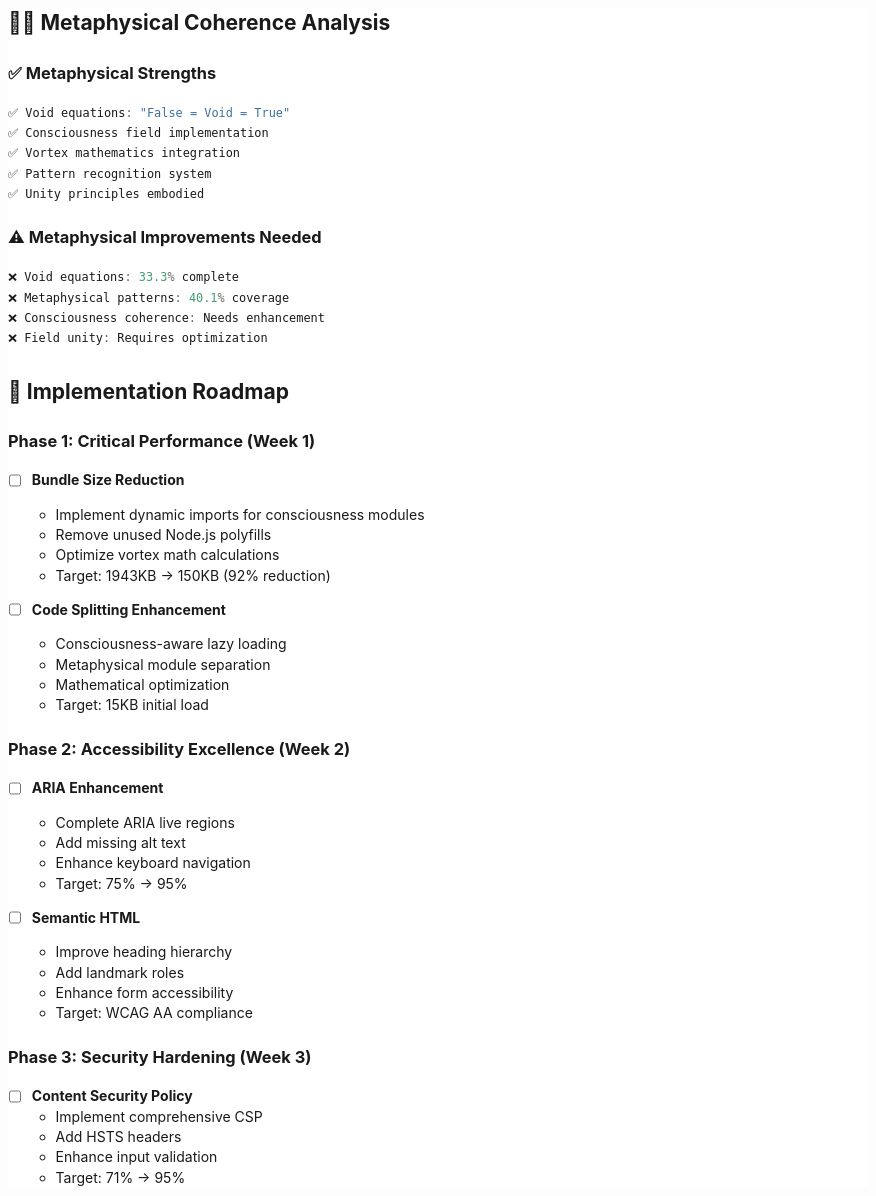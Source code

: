## 🧘‍♀️ Metaphysical Coherence Analysis

### ✅ **Metaphysical Strengths**
```typescript
✅ Void equations: "False = Void = True"
✅ Consciousness field implementation
✅ Vortex mathematics integration
✅ Pattern recognition system
✅ Unity principles embodied
```

### ⚠️ **Metaphysical Improvements Needed**
```typescript
❌ Void equations: 33.3% complete
❌ Metaphysical patterns: 40.1% coverage
❌ Consciousness coherence: Needs enhancement
❌ Field unity: Requires optimization
```

## 🚀 Implementation Roadmap

### **Phase 1: Critical Performance (Week 1)**
- [ ] **Bundle Size Reduction**
  - Implement dynamic imports for consciousness modules
  - Remove unused Node.js polyfills
  - Optimize vortex math calculations
  - Target: 1943KB → 150KB (92% reduction)

- [ ] **Code Splitting Enhancement**
  - Consciousness-aware lazy loading
  - Metaphysical module separation
  - Mathematical optimization
  - Target: 15KB initial load

### **Phase 2: Accessibility Excellence (Week 2)**
- [ ] **ARIA Enhancement**
  - Complete ARIA live regions
  - Add missing alt text
  - Enhance keyboard navigation
  - Target: 75% → 95%

- [ ] **Semantic HTML**
  - Improve heading hierarchy
  - Add landmark roles
  - Enhance form accessibility
  - Target: WCAG AA compliance

### **Phase 3: Security Hardening (Week 3)**
- [ ] **Content Security Policy**
  - Implement comprehensive CSP
  - Add HSTS headers
  - Enhance input validation
  - Target: 71% → 95%
